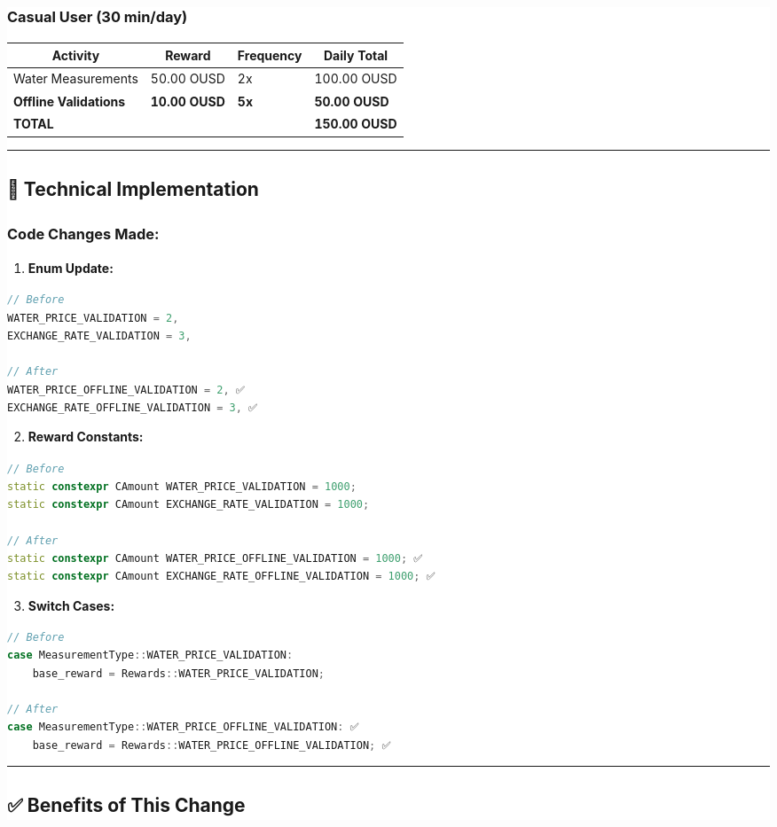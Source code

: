 ### **Casual User (30 min/day)**

| **Activity** | **Reward** | **Frequency** | **Daily Total** |
|--------------|------------|---------------|-----------------|
| Water Measurements | 50.00 OUSD | 2x | 100.00 OUSD |
| **Offline Validations** | **10.00 OUSD** | **5x** | **50.00 OUSD** |
| **TOTAL** | | | **150.00 OUSD** |

---

## 🔧 **Technical Implementation**

### **Code Changes Made:**

1. **Enum Update:**
```cpp
// Before
WATER_PRICE_VALIDATION = 2,
EXCHANGE_RATE_VALIDATION = 3,

// After
WATER_PRICE_OFFLINE_VALIDATION = 2, ✅
EXCHANGE_RATE_OFFLINE_VALIDATION = 3, ✅
```

2. **Reward Constants:**
```cpp
// Before
static constexpr CAmount WATER_PRICE_VALIDATION = 1000;
static constexpr CAmount EXCHANGE_RATE_VALIDATION = 1000;

// After
static constexpr CAmount WATER_PRICE_OFFLINE_VALIDATION = 1000; ✅
static constexpr CAmount EXCHANGE_RATE_OFFLINE_VALIDATION = 1000; ✅
```

3. **Switch Cases:**
```cpp
// Before
case MeasurementType::WATER_PRICE_VALIDATION:
    base_reward = Rewards::WATER_PRICE_VALIDATION;

// After
case MeasurementType::WATER_PRICE_OFFLINE_VALIDATION: ✅
    base_reward = Rewards::WATER_PRICE_OFFLINE_VALIDATION; ✅
```

---

## ✅ **Benefits of This Change**
